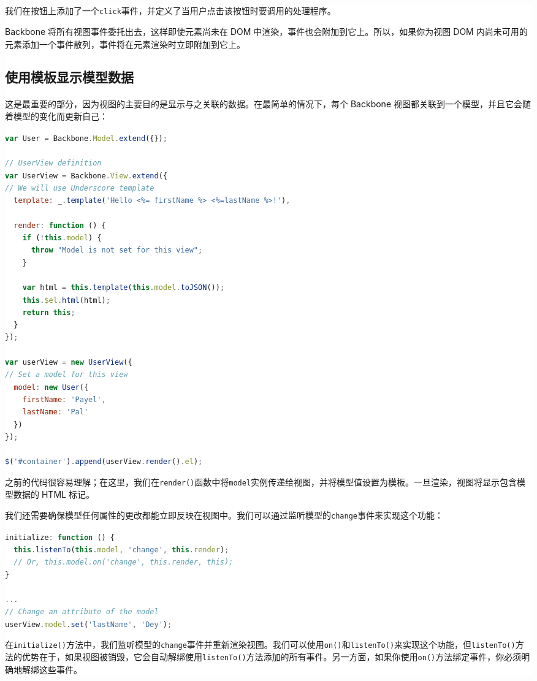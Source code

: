我们在按钮上添加了一个`click`事件，并定义了当用户点击该按钮时要调用的处理程序。

Backbone 将所有视图事件委托出去，这样即使元素尚未在 DOM 中渲染，事件也会附加到它上。所以，如果你为视图 DOM 内尚未可用的元素添加一个事件散列，事件将在元素渲染时立即附加到它上。

## 使用模板显示模型数据

这是最重要的部分，因为视图的主要目的是显示与之关联的数据。在最简单的情况下，每个 Backbone 视图都关联到一个模型，并且它会随着模型的变化而更新自己：

```js
var User = Backbone.Model.extend({});

// UserView definition
var UserView = Backbone.View.extend({
// We will use Underscore template
  template: _.template('Hello <%= firstName %> <%=lastName %>!'),

  render: function () {
    if (!this.model) {
      throw "Model is not set for this view";
    }

    var html = this.template(this.model.toJSON());
    this.$el.html(html);
    return this;
  }
});

var userView = new UserView({
// Set a model for this view
  model: new User({
    firstName: 'Payel',
    lastName: 'Pal'
  })
});

$('#container').append(userView.render().el);
```

之前的代码很容易理解；在这里，我们在`render()`函数中将`model`实例传递给视图，并将模型值设置为模板。一旦渲染，视图将显示包含模型数据的 HTML 标记。

我们还需要确保模型任何属性的更改都能立即反映在视图中。我们可以通过监听模型的`change`事件来实现这个功能：

```js
initialize: function () {
  this.listenTo(this.model, 'change', this.render);
  // Or, this.model.on('change', this.render, this);
}

...
// Change an attribute of the model
userView.model.set('lastName', 'Dey');
```

在`initialize()`方法中，我们监听模型的`change`事件并重新渲染视图。我们可以使用`on()`和`listenTo()`来实现这个功能，但`listenTo()`方法的优势在于，如果视图被销毁，它会自动解绑使用`listenTo()`方法添加的所有事件。另一方面，如果你使用`on()`方法绑定事件，你必须明确地解绑这些事件。

